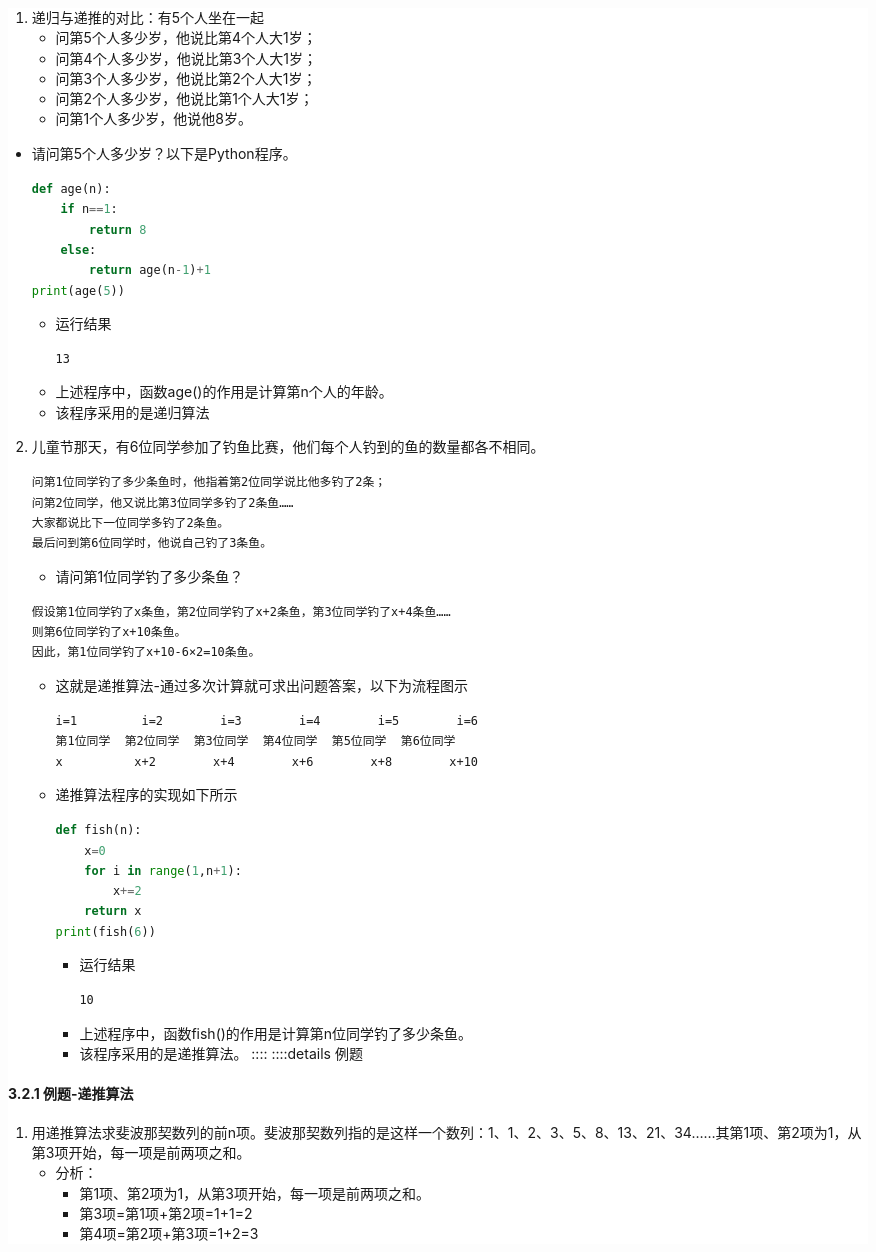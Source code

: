 1. 递归与递推的对比：有5个人坐在一起
    - 问第5个人多少岁，他说比第4个人大1岁；
    - 问第4个人多少岁，他说比第3个人大1岁；
    - 问第3个人多少岁，他说比第2个人大1岁；
    - 问第2个人多少岁，他说比第1个人大1岁；
    - 问第1个人多少岁，他说他8岁。
- 请问第5个人多少岁？以下是Python程序。
    ```python
    def age(n):
        if n==1:
            return 8
        else:
            return age(n-1)+1
    print(age(5))
    ```
    - 运行结果
        ```console
        13
        ```
    - 上述程序中，函数age()的作用是计算第n个人的年龄。
    - 该程序采用的是递归算法
2. 儿童节那天，有6位同学参加了钓鱼比赛，他们每个人钓到的鱼的数量都各不相同。
    ```text
    问第1位同学钓了多少条鱼时，他指着第2位同学说比他多钓了2条；
    问第2位同学，他又说比第3位同学多钓了2条鱼……
    大家都说比下一位同学多钓了2条鱼。
    最后问到第6位同学时，他说自己钓了3条鱼。
    ```
    - 请问第1位同学钓了多少条鱼？
    ```text
    假设第1位同学钓了x条鱼，第2位同学钓了x+2条鱼，第3位同学钓了x+4条鱼……
    则第6位同学钓了x+10条鱼。
    因此，第1位同学钓了x+10-6×2=10条鱼。
    ```
    - 这就是递推算法-通过多次计算就可求出问题答案，以下为流程图示
        ```text
        i=1         i=2        i=3        i=4        i=5        i=6
        第1位同学  第2位同学  第3位同学  第4位同学  第5位同学  第6位同学
        x          x+2        x+4        x+6        x+8        x+10
        ```
    - 递推算法程序的实现如下所示
        ```python
        def fish(n):
            x=0
            for i in range(1,n+1):
                x+=2
            return x
        print(fish(6))
        ```
        - 运行结果
            ```console
            10
            ```
        - 上述程序中，函数fish()的作用是计算第n位同学钓了多少条鱼。
        - 该程序采用的是递推算法。
::::
::::details 例题
#### 3.2.1 例题-递推算法
1. 用递推算法求斐波那契数列的前n项。斐波那契数列指的是这样一个数列：1、1、2、3、5、8、13、21、34……其第1项、第2项为1，从第3项开始，每一项是前两项之和。
    - 分析：
        - 第1项、第2项为1，从第3项开始，每一项是前两项之和。
        - 第3项=第1项+第2项=1+1=2
        - 第4项=第2项+第3项=1+2=3